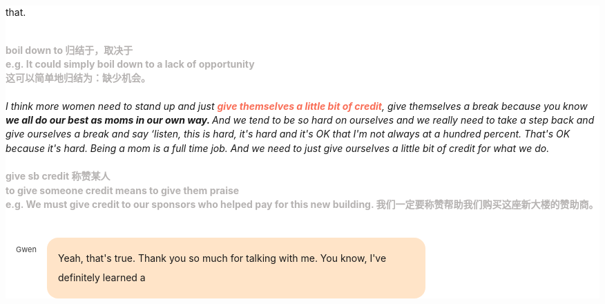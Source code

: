 that. </em></p><p style="margin: 0px;padding: 0px;box-sizing: border-box;"><em style="box-sizing: border-box;"><br/></em></p><p style="margin: 0px;padding: 0px;box-sizing: border-box;"><span style="color: rgba(163, 159, 158, 0.8);box-sizing: border-box;"><strong style="box-sizing: border-box;">boil down to 归结于，取决于</strong></span></p><p style="margin: 0px;padding: 0px;box-sizing: border-box;"><span style="color: rgba(163, 159, 158, 0.8);box-sizing: border-box;"><strong style="box-sizing: border-box;">e.g. </strong></span><strong style="color: rgba(163, 159, 158, 0.8);letter-spacing: 0px;box-sizing: border-box;">It could simply boil down to a lack of opportunity</strong></p><p style="margin: 0px;padding: 0px;box-sizing: border-box;"><span style="color: rgba(163, 159, 158, 0.8);box-sizing: border-box;"><strong style="box-sizing: border-box;">这可以简单地归结为：缺少机会。</strong></span></p><p style="margin: 0px;padding: 0px;box-sizing: border-box;"><span style="color: rgba(163, 159, 158, 0.8);box-sizing: border-box;"><strong style="box-sizing: border-box;"><br/></strong></span></p><p style="margin: 0px;padding: 0px;box-sizing: border-box;"><em style="box-sizing: border-box;">I think more women need to stand up and just <span style="color: rgb(249, 110, 87);box-sizing: border-box;"><strong style="box-sizing: border-box;">give themselves a little bit of credit</strong></span>, give themselves a break because you know<strong style="box-sizing: border-box;"> we all do our best as moms in our own way. </strong>And we tend to be so hard on ourselves and we really need to take a step back and give ourselves a break and say ‘listen, this is hard, it's hard and it's OK that I'm not always at a hundred percent. That's OK because it's hard. Being a mom is a full time job. And we need to just give ourselves a little bit of credit for what we do.</em></p><p style="margin: 0px;padding: 0px;box-sizing: border-box;"><em style="box-sizing: border-box;"><br/></em></p><p style="margin: 0px;padding: 0px;box-sizing: border-box;"><span style="color: rgba(163, 159, 158, 0.8);box-sizing: border-box;"><strong style="box-sizing: border-box;">give sb credit 称赞某人</strong></span></p><p style="margin: 0px;padding: 0px;box-sizing: border-box;"><span style="color: rgba(163, 159, 158, 0.8);box-sizing: border-box;"><strong style="box-sizing: border-box;">to give someone credit means to give them praise</strong></span></p><p style="margin: 0px;padding: 0px;box-sizing: border-box;"><span style="color: rgba(163, 159, 158, 0.8);box-sizing: border-box;"><strong style="box-sizing: border-box;">e.g. We must give credit to our sponsors who helped pay for this new building. 我们一定要称赞帮助我们购买这座新大楼的赞助商。</strong></span></p><p style="margin: 0px;padding: 0px;box-sizing: border-box;"><br style="box-sizing: border-box;"/></p></section></section></section><section powered-by="xiumi.us" style="box-sizing: border-box;"><section style="margin: 0.5em 0px;box-sizing: border-box;"><section style="display: inline-block;width: 60px;vertical-align: top;box-sizing: border-box;"><section style="width: 40px;margin: 5px 10px;display: inline-block;line-height: 0;box-sizing: border-box;"><img data-ratio="0.9986245" data-src="https://mmbiz.qpic.cn/mmbiz_jpg/L4LJPfaSIKdCgLqToyzP1XpBCjRhBmjhx283H7k6KUtJxo5Plm9YFKIQr6FMdYLU1Ihzqj7EyOTzRub7fC8PrQ/640?wx_fmt=jpeg" data-type="jpeg" data-w="727" style="vertical-align: middle;max-width: 100%;box-sizing: border-box;"/></section><section style="font-size: 11px;color: rgb(62, 62, 62);text-align: center;box-sizing: border-box;"><p style="margin: 0px;padding: 0px;box-sizing: border-box;">Gwen</p></section></section><section style="display: inline-block;width: 75%;box-sizing: border-box;"><section style="vertical-align: top;margin-top: 29px;display: inline-block;line-height: 0;background-color: rgb(255, 228, 200);box-sizing: border-box;"><img data-ratio="0.85" data-src="https://mmbiz.qpic.cn/mmbiz_png/yFicol2gv1863uVQfZ7xHcAzwCIgODcWzbHTNL9fKIx3DkWuYpu2XeR5o9rQ22H9CvHgtO6QTrWHRhP9QCh3nsQ/640?wx_fmt=png?x-oss-process=style/xmorient" data-type="png?x-oss-process=style/xmorient" data-w="20" style="vertical-align: middle;max-width: 100%;box-sizing: border-box;"/></section><section style="display: inline-block;width: 85%;margin-top: 11px;border-radius: 16px;background-color: rgb(255, 228, 200);padding: 16px;box-sizing: border-box;"><section powered-by="xiumi.us" style="box-sizing: border-box;"><section style="box-sizing: border-box;"><section style="line-height: 2;box-sizing: border-box;"><p style="margin: 0px;padding: 0px;box-sizing: border-box;">Yeah, that's true. Thank you so much for talking with me. You know, I've definitely learned a